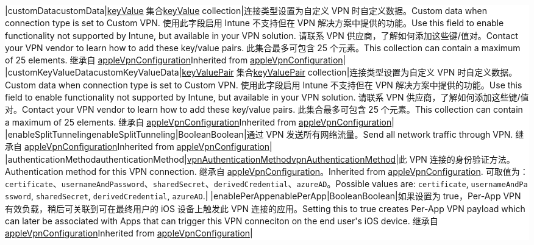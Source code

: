 |<span data-ttu-id="bacd4-211">customData</span><span class="sxs-lookup"><span data-stu-id="bacd4-211">customData</span></span>|<span data-ttu-id="bacd4-212">[keyValue](../resources/intune-deviceconfig-keyvalue.md) 集合</span><span class="sxs-lookup"><span data-stu-id="bacd4-212">[keyValue](../resources/intune-deviceconfig-keyvalue.md) collection</span></span>|<span data-ttu-id="bacd4-213">连接类型设置为自定义 VPN 时自定义数据。</span><span class="sxs-lookup"><span data-stu-id="bacd4-213">Custom data when connection type is set to Custom VPN.</span></span> <span data-ttu-id="bacd4-214">使用此字段启用 Intune 不支持但在 VPN 解决方案中提供的功能。</span><span class="sxs-lookup"><span data-stu-id="bacd4-214">Use this field to enable functionality not supported by Intune, but available in your VPN solution.</span></span> <span data-ttu-id="bacd4-215">请联系 VPN 供应商，了解如何添加这些键/值对。</span><span class="sxs-lookup"><span data-stu-id="bacd4-215">Contact your VPN vendor to learn how to add these key/value pairs.</span></span> <span data-ttu-id="bacd4-216">此集合最多可包含 25 个元素。</span><span class="sxs-lookup"><span data-stu-id="bacd4-216">This collection can contain a maximum of 25 elements.</span></span> <span data-ttu-id="bacd4-217">继承自 [appleVpnConfiguration](../resources/intune-deviceconfig-applevpnconfiguration.md)</span><span class="sxs-lookup"><span data-stu-id="bacd4-217">Inherited from [appleVpnConfiguration](../resources/intune-deviceconfig-applevpnconfiguration.md)</span></span>|
|<span data-ttu-id="bacd4-218">customKeyValueData</span><span class="sxs-lookup"><span data-stu-id="bacd4-218">customKeyValueData</span></span>|<span data-ttu-id="bacd4-219">[keyValuePair](../resources/intune-shared-keyvaluepair.md) 集合</span><span class="sxs-lookup"><span data-stu-id="bacd4-219">[keyValuePair](../resources/intune-shared-keyvaluepair.md) collection</span></span>|<span data-ttu-id="bacd4-220">连接类型设置为自定义 VPN 时自定义数据。</span><span class="sxs-lookup"><span data-stu-id="bacd4-220">Custom data when connection type is set to Custom VPN.</span></span> <span data-ttu-id="bacd4-221">使用此字段启用 Intune 不支持但在 VPN 解决方案中提供的功能。</span><span class="sxs-lookup"><span data-stu-id="bacd4-221">Use this field to enable functionality not supported by Intune, but available in your VPN solution.</span></span> <span data-ttu-id="bacd4-222">请联系 VPN 供应商，了解如何添加这些键/值对。</span><span class="sxs-lookup"><span data-stu-id="bacd4-222">Contact your VPN vendor to learn how to add these key/value pairs.</span></span> <span data-ttu-id="bacd4-223">此集合最多可包含 25 个元素。</span><span class="sxs-lookup"><span data-stu-id="bacd4-223">This collection can contain a maximum of 25 elements.</span></span> <span data-ttu-id="bacd4-224">继承自 [appleVpnConfiguration](../resources/intune-deviceconfig-applevpnconfiguration.md)</span><span class="sxs-lookup"><span data-stu-id="bacd4-224">Inherited from [appleVpnConfiguration](../resources/intune-deviceconfig-applevpnconfiguration.md)</span></span>|
|<span data-ttu-id="bacd4-225">enableSplitTunneling</span><span class="sxs-lookup"><span data-stu-id="bacd4-225">enableSplitTunneling</span></span>|<span data-ttu-id="bacd4-226">Boolean</span><span class="sxs-lookup"><span data-stu-id="bacd4-226">Boolean</span></span>|<span data-ttu-id="bacd4-227">通过 VPN 发送所有网络流量。</span><span class="sxs-lookup"><span data-stu-id="bacd4-227">Send all network traffic through VPN.</span></span> <span data-ttu-id="bacd4-228">继承自 [appleVpnConfiguration](../resources/intune-deviceconfig-applevpnconfiguration.md)</span><span class="sxs-lookup"><span data-stu-id="bacd4-228">Inherited from [appleVpnConfiguration](../resources/intune-deviceconfig-applevpnconfiguration.md)</span></span>|
|<span data-ttu-id="bacd4-229">authenticationMethod</span><span class="sxs-lookup"><span data-stu-id="bacd4-229">authenticationMethod</span></span>|[<span data-ttu-id="bacd4-230">vpnAuthenticationMethod</span><span class="sxs-lookup"><span data-stu-id="bacd4-230">vpnAuthenticationMethod</span></span>](../resources/intune-deviceconfig-vpnauthenticationmethod.md)|<span data-ttu-id="bacd4-231">此 VPN 连接的身份验证方法。</span><span class="sxs-lookup"><span data-stu-id="bacd4-231">Authentication method for this VPN connection.</span></span> <span data-ttu-id="bacd4-232">继承自 [appleVpnConfiguration](../resources/intune-deviceconfig-applevpnconfiguration.md)。</span><span class="sxs-lookup"><span data-stu-id="bacd4-232">Inherited from [appleVpnConfiguration](../resources/intune-deviceconfig-applevpnconfiguration.md).</span></span> <span data-ttu-id="bacd4-233">可取值为：`certificate`、`usernameAndPassword`、`sharedSecret`、`derivedCredential`、`azureAD`。</span><span class="sxs-lookup"><span data-stu-id="bacd4-233">Possible values are: `certificate`, `usernameAndPassword`, `sharedSecret`, `derivedCredential`, `azureAD`.</span></span>|
|<span data-ttu-id="bacd4-234">enablePerApp</span><span class="sxs-lookup"><span data-stu-id="bacd4-234">enablePerApp</span></span>|<span data-ttu-id="bacd4-235">Boolean</span><span class="sxs-lookup"><span data-stu-id="bacd4-235">Boolean</span></span>|<span data-ttu-id="bacd4-236">如果设置为 true，Per-App VPN 有效负载，稍后可关联到可在最终用户的 iOS 设备上触发此 VPN 连接的应用。</span><span class="sxs-lookup"><span data-stu-id="bacd4-236">Setting this to true creates Per-App VPN payload which can later be associated with Apps that can trigger this VPN conneciton on the end user's iOS device.</span></span> <span data-ttu-id="bacd4-237">继承自 [appleVpnConfiguration](../resources/intune-deviceconfig-applevpnconfiguration.md)</span><span class="sxs-lookup"><span data-stu-id="bacd4-237">Inherited from [appleVpnConfiguration](../resources/intune-deviceconfig-applevpnconfiguration.md)</span></span>|